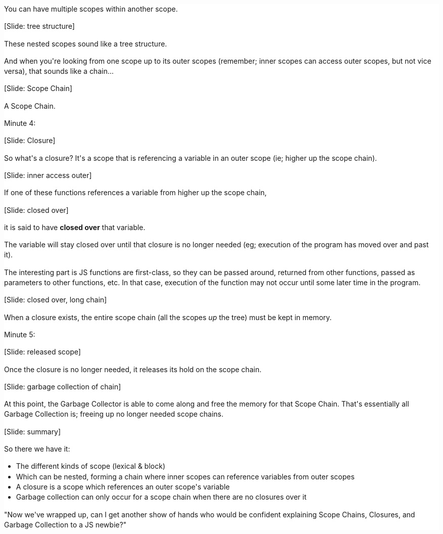 You can have multiple scopes within another scope.

[Slide: tree structure]

These nested scopes sound like a tree structure.

And when you're looking from one scope up to its outer scopes (remember; inner scopes can access outer scopes, but not vice versa), that sounds like a chain...

[Slide: Scope Chain]

A Scope Chain.

Minute 4:

[Slide: Closure]

So what's a closure?
It's a scope that is referencing a variable in an outer scope (ie; higher up the scope chain).

[Slide: inner access outer]

If one of these functions references a variable from higher up the scope chain,

[Slide: closed over]

it is said to have **closed over** that variable.

The variable will stay closed over until that closure is no longer needed (eg; execution of the program has moved over and past it).

The interesting part is JS functions are first-class, so they can be passed around, returned from other functions, passed as parameters to other functions, etc. In that case, execution of the function may not occur until some later time in the program.

[Slide: closed over, long chain]

When a closure exists, the entire scope chain (all the scopes *up* the tree) must be kept in memory.

Minute 5:

[Slide: released scope]

Once the closure is no longer needed, it releases its hold on the scope chain.

[Slide: garbage collection of chain]

At this point, the Garbage Collector is able to come along and free the memory for that Scope Chain. That's essentially all Garbage Collection is; freeing up no longer needed scope chains.

[Slide: summary]

So there we have it:
 * The different kinds of scope (lexical & block)
 * Which can be nested, forming a chain where inner scopes can reference variables from outer scopes
 * A closure is a scope which references an outer scope's variable
 * Garbage collection can only occur for a scope chain when there are no closures over it

"Now we've wrapped up, can I get another show of hands who would be confident explaining Scope Chains, Closures, and Garbage Collection to a JS newbie?"
